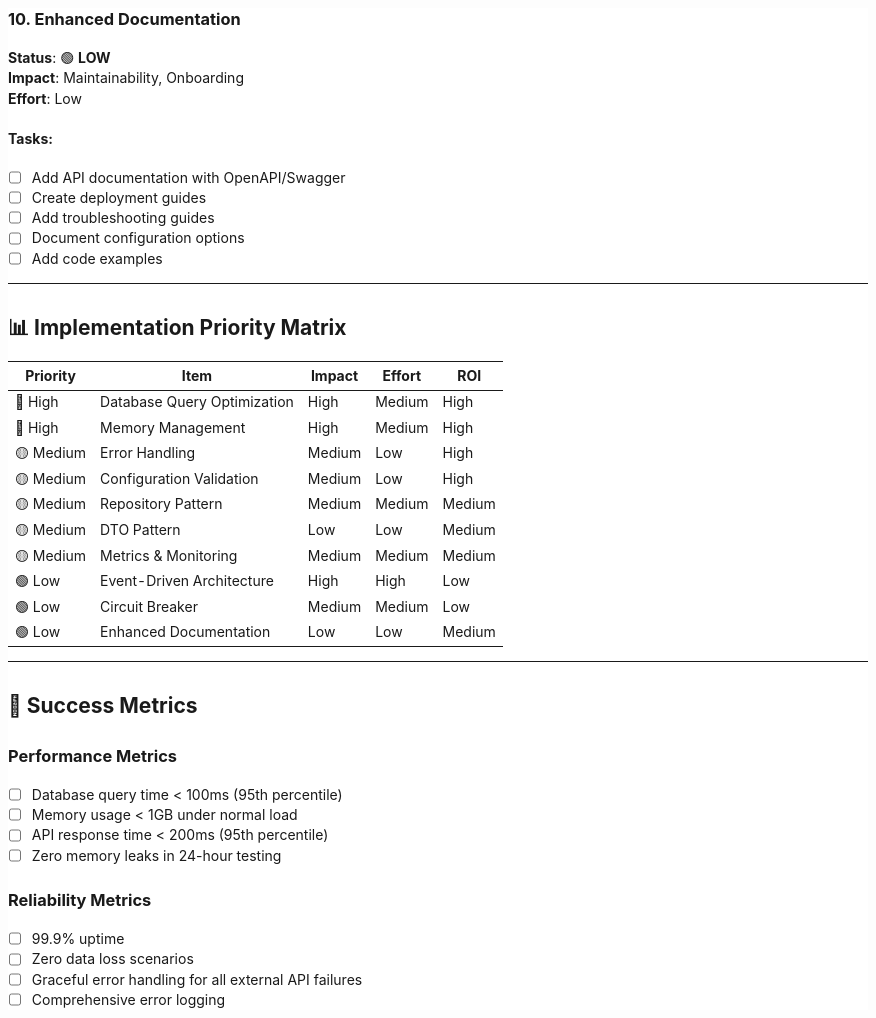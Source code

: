 
### 10. Enhanced Documentation
**Status**: 🟢 **LOW**  
**Impact**: Maintainability, Onboarding  
**Effort**: Low

#### **Tasks**:
- [ ] Add API documentation with OpenAPI/Swagger
- [ ] Create deployment guides
- [ ] Add troubleshooting guides
- [ ] Document configuration options
- [ ] Add code examples

---

## 📊 **Implementation Priority Matrix**

| Priority | Item | Impact | Effort | ROI |
|----------|------|--------|--------|-----|
| 🔴 High | Database Query Optimization | High | Medium | High |
| 🔴 High | Memory Management | High | Medium | High |
| 🟡 Medium | Error Handling | Medium | Low | High |
| 🟡 Medium | Configuration Validation | Medium | Low | High |
| 🟡 Medium | Repository Pattern | Medium | Medium | Medium |
| 🟡 Medium | DTO Pattern | Low | Low | Medium |
| 🟡 Medium | Metrics & Monitoring | Medium | Medium | Medium |
| 🟢 Low | Event-Driven Architecture | High | High | Low |
| 🟢 Low | Circuit Breaker | Medium | Medium | Low |
| 🟢 Low | Enhanced Documentation | Low | Low | Medium |

---

## 🎯 **Success Metrics**

### **Performance Metrics**
- [ ] Database query time < 100ms (95th percentile)
- [ ] Memory usage < 1GB under normal load
- [ ] API response time < 200ms (95th percentile)
- [ ] Zero memory leaks in 24-hour testing

### **Reliability Metrics**
- [ ] 99.9% uptime
- [ ] Zero data loss scenarios
- [ ] Graceful error handling for all external API failures
- [ ] Comprehensive error logging
